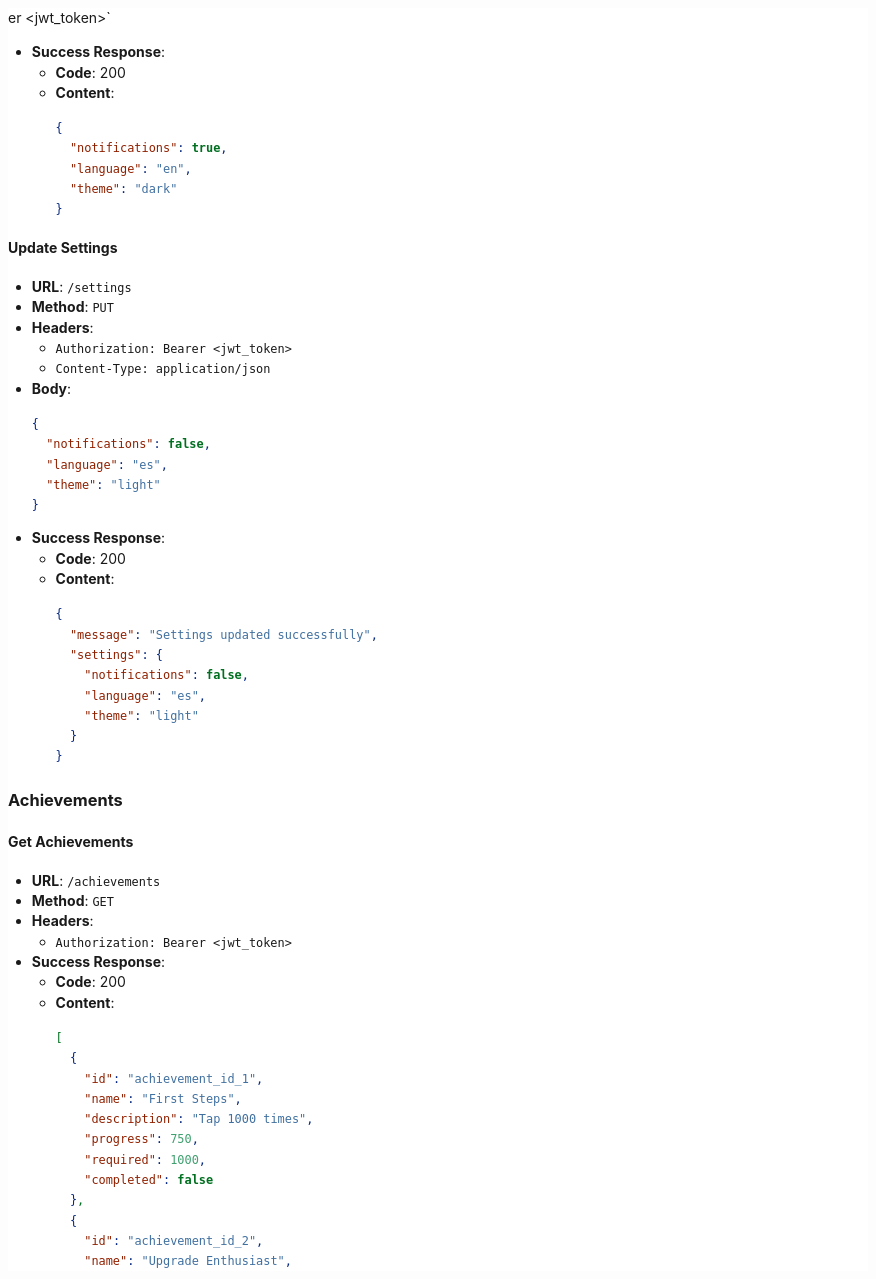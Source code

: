 er <jwt_token>`
- **Success Response**:
  - **Code**: 200
  - **Content**:
    ```json
    {
      "notifications": true,
      "language": "en",
      "theme": "dark"
    }
    ```

#### Update Settings

- **URL**: `/settings`
- **Method**: `PUT`
- **Headers**:
  - `Authorization: Bearer <jwt_token>`
  - `Content-Type: application/json`
- **Body**:
  ```json
  {
    "notifications": false,
    "language": "es",
    "theme": "light"
  }
  ```
- **Success Response**:
  - **Code**: 200
  - **Content**:
    ```json
    {
      "message": "Settings updated successfully",
      "settings": {
        "notifications": false,
        "language": "es",
        "theme": "light"
      }
    }
    ```

### Achievements

#### Get Achievements

- **URL**: `/achievements`
- **Method**: `GET`
- **Headers**:
  - `Authorization: Bearer <jwt_token>`
- **Success Response**:
  - **Code**: 200
  - **Content**:
    ```json
    [
      {
        "id": "achievement_id_1",
        "name": "First Steps",
        "description": "Tap 1000 times",
        "progress": 750,
        "required": 1000,
        "completed": false
      },
      {
        "id": "achievement_id_2",
        "name": "Upgrade Enthusiast",